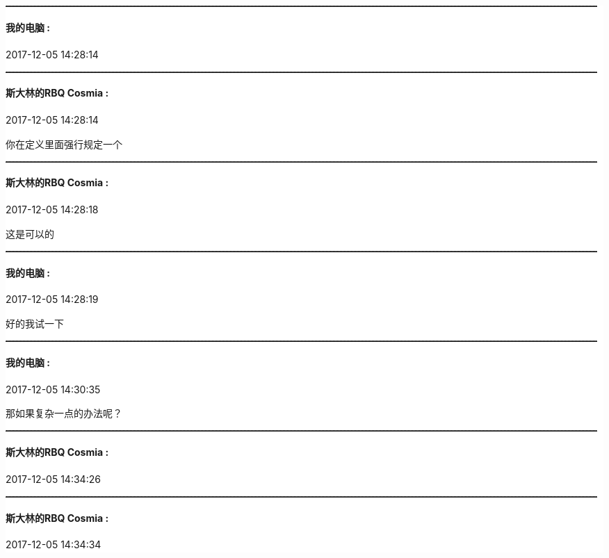 <hr style="border-top: 1px dotted grey;width:99%"/>



#### 我的电脑 :

<span class="article-duration">2017-12-05 14:28:14</span>



<hr style="border-top: 1px dotted grey;width:99%"/>



#### 斯大林的RBQ Cosmia :

<span class="article-duration">2017-12-05 14:28:14</span>

你在定义里面强行规定一个

<hr style="border-top: 1px dotted grey;width:99%"/>



#### 斯大林的RBQ Cosmia :

<span class="article-duration">2017-12-05 14:28:18</span>

这是可以的

<hr style="border-top: 1px dotted grey;width:99%"/>



#### 我的电脑 :

<span class="article-duration">2017-12-05 14:28:19</span>

好的我试一下

<hr style="border-top: 1px dotted grey;width:99%"/>



#### 我的电脑 :

<span class="article-duration">2017-12-05 14:30:35</span>

那如果复杂一点的办法呢？

<hr style="border-top: 1px dotted grey;width:99%"/>



#### 斯大林的RBQ Cosmia :

<span class="article-duration">2017-12-05 14:34:26</span>



<hr style="border-top: 1px dotted grey;width:99%"/>



#### 斯大林的RBQ Cosmia :

<span class="article-duration">2017-12-05 14:34:34</span>

